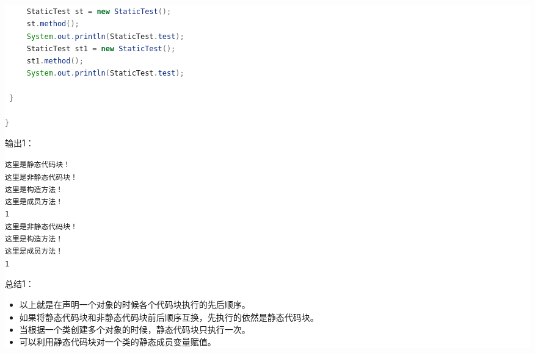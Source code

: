    ```java
   		StaticTest st = new StaticTest();
   		st.method();
   		System.out.println(StaticTest.test);
   		StaticTest st1 = new StaticTest();
   		st1.method();
   		System.out.println(StaticTest.test);
   		
   	}
   	
   }
   ```

   输出1：

   ```txt
   这里是静态代码块！
   这里是非静态代码块！
   这里是构造方法！
   这里是成员方法！
   1
   这里是非静态代码块！
   这里是构造方法！
   这里是成员方法！
   1
   ```

   总结1：

   - 以上就是在声明一个对象的时候各个代码块执行的先后顺序。
   - 如果将静态代码块和非静态代码块前后顺序互换，先执行的依然是静态代码块。
   - 当根据一个类创建多个对象的时候，静态代码块只执行一次。
   - 可以利用静态代码块对一个类的静态成员变量赋值。
